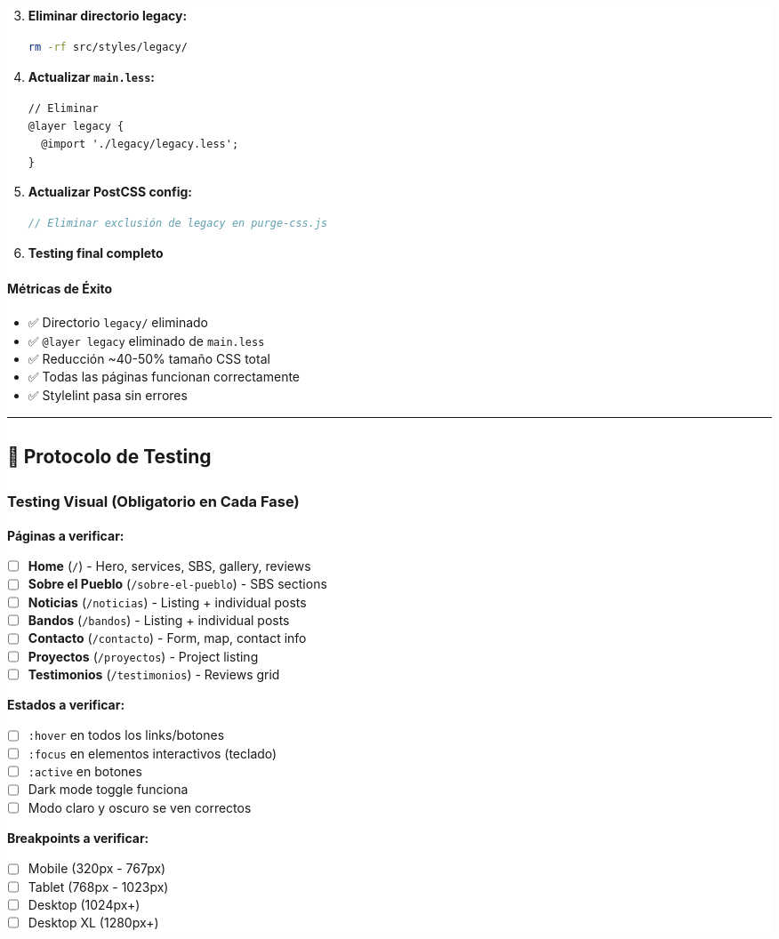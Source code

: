 3. **Eliminar directorio legacy:**

   ```bash
   rm -rf src/styles/legacy/
   ```

4. **Actualizar `main.less`:**

   ```less
   // Eliminar
   @layer legacy {
     @import './legacy/legacy.less';
   }
   ```

5. **Actualizar PostCSS config:**

   ```javascript
   // Eliminar exclusión de legacy en purge-css.js
   ```

6. **Testing final completo**

#### Métricas de Éxito

- ✅ Directorio `legacy/` eliminado
- ✅ `@layer legacy` eliminado de `main.less`
- ✅ Reducción ~40-50% tamaño CSS total
- ✅ Todas las páginas funcionan correctamente
- ✅ Stylelint pasa sin errores

---

## 🧪 Protocolo de Testing

### Testing Visual (Obligatorio en Cada Fase)

**Páginas a verificar:**

- [ ] **Home** (`/`) - Hero, services, SBS, gallery, reviews
- [ ] **Sobre el Pueblo** (`/sobre-el-pueblo`) - SBS sections
- [ ] **Noticias** (`/noticias`) - Listing + individual posts
- [ ] **Bandos** (`/bandos`) - Listing + individual posts
- [ ] **Contacto** (`/contacto`) - Form, map, contact info
- [ ] **Proyectos** (`/proyectos`) - Project listing
- [ ] **Testimonios** (`/testimonios`) - Reviews grid

**Estados a verificar:**

- [ ] `:hover` en todos los links/botones
- [ ] `:focus` en elementos interactivos (teclado)
- [ ] `:active` en botones
- [ ] Dark mode toggle funciona
- [ ] Modo claro y oscuro se ven correctos

**Breakpoints a verificar:**

- [ ] Mobile (320px - 767px)
- [ ] Tablet (768px - 1023px)
- [ ] Desktop (1024px+)
- [ ] Desktop XL (1280px+)
